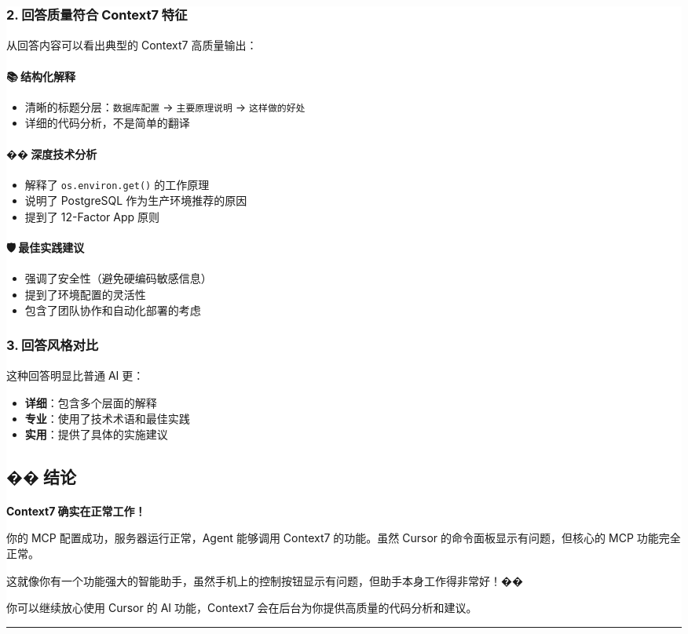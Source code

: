 ### 2. **回答质量符合 Context7 特征**
从回答内容可以看出典型的 Context7 高质量输出：

#### 📚 **结构化解释**
- 清晰的标题分层：`数据库配置` → `主要原理说明` → `这样做的好处`
- 详细的代码分析，不是简单的翻译

#### �� **深度技术分析**
- 解释了 `os.environ.get()` 的工作原理
- 说明了 PostgreSQL 作为生产环境推荐的原因
- 提到了 12-Factor App 原则

#### 🛡️ **最佳实践建议**
- 强调了安全性（避免硬编码敏感信息）
- 提到了环境配置的灵活性
- 包含了团队协作和自动化部署的考虑

### 3. **回答风格对比**
这种回答明显比普通 AI 更：
- **详细**：包含多个层面的解释
- **专业**：使用了技术术语和最佳实践
- **实用**：提供了具体的实施建议

## �� 结论

**Context7 确实在正常工作！** 

你的 MCP 配置成功，服务器运行正常，Agent 能够调用 Context7 的功能。虽然 Cursor 的命令面板显示有问题，但核心的 MCP 功能完全正常。

这就像你有一个功能强大的智能助手，虽然手机上的控制按钮显示有问题，但助手本身工作得非常好！��

你可以继续放心使用 Cursor 的 AI 功能，Context7 会在后台为你提供高质量的代码分析和建议。

---

